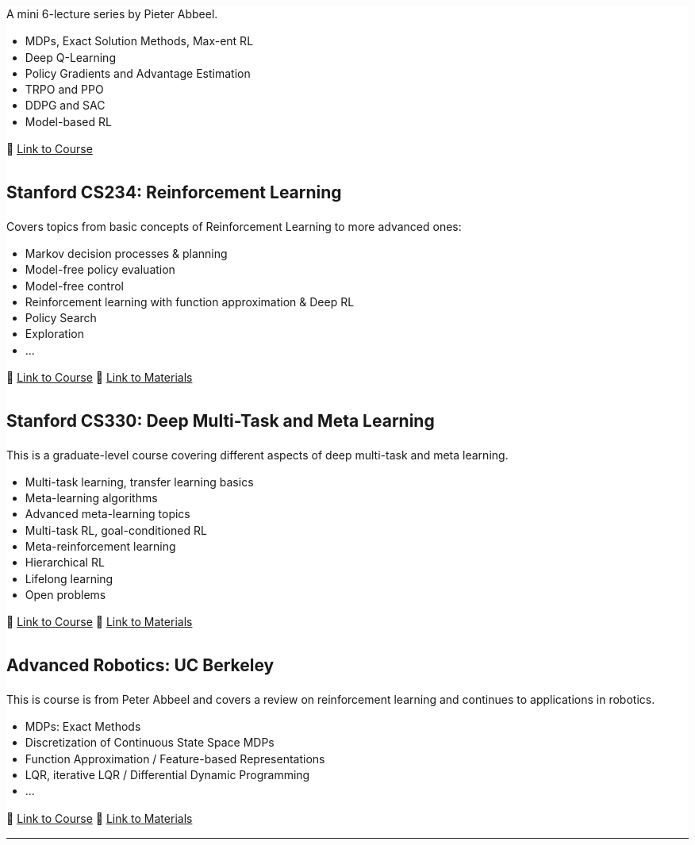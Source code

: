 A mini 6-lecture series by Pieter Abbeel.

- MDPs, Exact Solution Methods, Max-ent RL
- Deep Q-Learning
- Policy Gradients and Advantage Estimation
- TRPO and PPO
- DDPG and SAC
- Model-based RL

🔗 [Link to Course](https://www.youtube.com/playlist?list=PLwRJQ4m4UJjNymuBM9RdmB3Z9N5-0IlY0)


## Stanford CS234: Reinforcement Learning

Covers topics from basic concepts of Reinforcement Learning to more advanced ones:

- Markov decision processes & planning
- Model-free policy evaluation
- Model-free control
- Reinforcement learning with function approximation & Deep RL
- Policy Search
- Exploration
- ...

🔗 [Link to Course](https://www.youtube.com/playlist?list=PLoROMvodv4rOSOPzutgyCTapiGlY2Nd8u)  🔗 [Link to Materials](https://web.stanford.edu/class/cs234/)

## Stanford CS330: Deep Multi-Task and Meta Learning

This is a graduate-level course covering different aspects of deep multi-task and meta learning.

- Multi-task learning, transfer learning basics 
- Meta-learning algorithms 
- Advanced meta-learning topics 
- Multi-task RL, goal-conditioned RL
- Meta-reinforcement learning 
- Hierarchical RL
- Lifelong learning
- Open problems

🔗 [Link to Course](https://www.youtube.com/playlist?list=PLoROMvodv4rMC6zfYmnD7UG3LVvwaITY5)  🔗 [Link to Materials](https://cs330.stanford.edu/)

## Advanced Robotics: UC Berkeley

This is course is from Peter Abbeel and covers a review on reinforcement learning and continues to applications in robotics.

- MDPs: Exact Methods
- Discretization of Continuous State Space MDPs
- Function Approximation / Feature-based Representations
- LQR, iterative LQR / Differential Dynamic Programming
- ...

🔗 [Link to Course](https://www.youtube.com/playlist?list=PLwRJQ4m4UJjNBPJdt8WamRAt4XKc639wF)  🔗 [Link to Materials](https://people.eecs.berkeley.edu/~pabbeel/cs287-fa19/)

---


